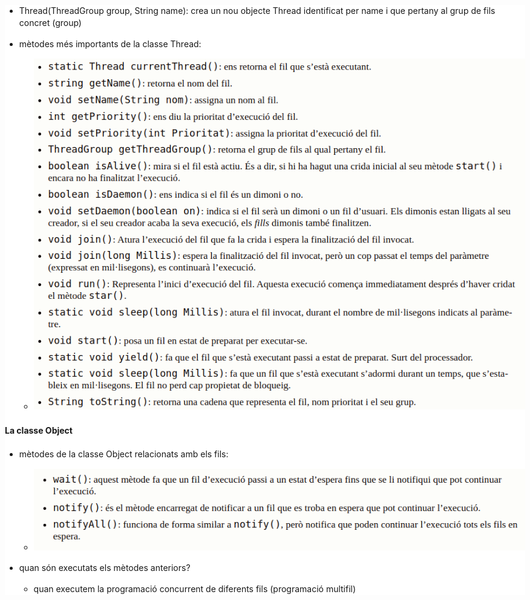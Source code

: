  - Thread(ThreadGroup group, String name): crea un nou objecte Thread identificat per name i que pertany al grup de fils concret (group)

- mètodes més importants de la classe Thread:
  - ![img_10.png](img_10.png)

#### La classe Object

- mètodes de la classe Object relacionats amb els fils:
  - ![img_11.png](img_11.png)

- quan són executats els mètodes anteriors?
  - quan executem la programació concurrent de diferents fils (programació multifil)
